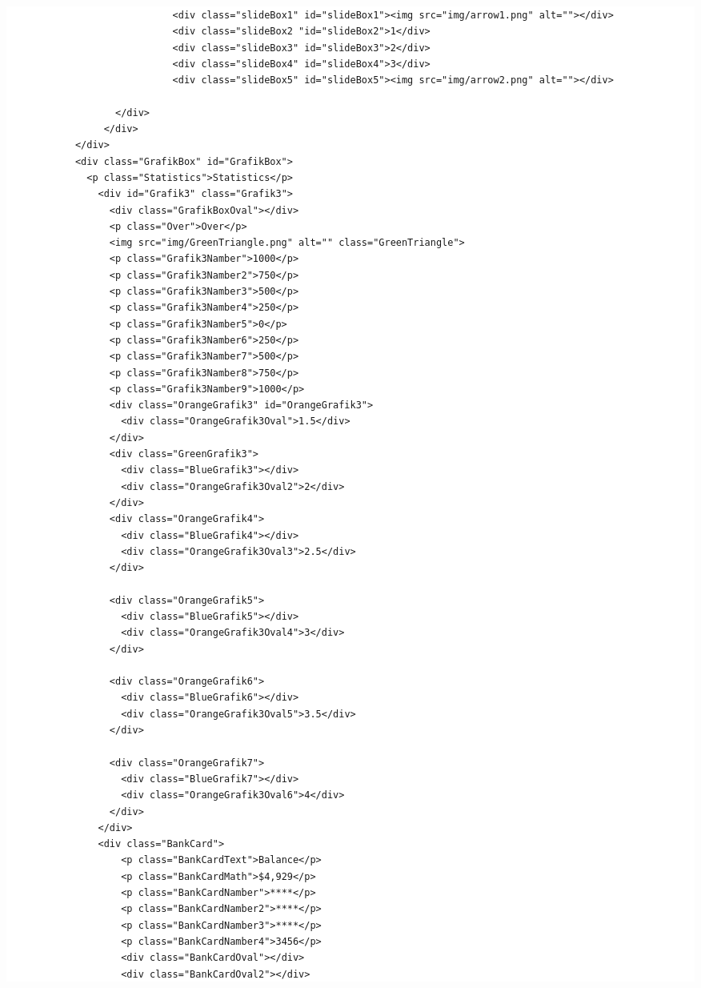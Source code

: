                                  <div class="slideBox1" id="slideBox1"><img src="img/arrow1.png" alt=""></div>
                                 <div class="slideBox2 "id="slideBox2">1</div>
                                 <div class="slideBox3" id="slideBox3">2</div>
                                 <div class="slideBox4" id="slideBox4">3</div>
                                 <div class="slideBox5" id="slideBox5"><img src="img/arrow2.png" alt=""></div>
                           
                       </div>
                     </div>
                </div>
                <div class="GrafikBox" id="GrafikBox">
                  <p class="Statistics">Statistics</p>
                    <div id="Grafik3" class="Grafik3">
                      <div class="GrafikBoxOval"></div>
                      <p class="Over">Over</p>
                      <img src="img/GreenTriangle.png" alt="" class="GreenTriangle">
                      <p class="Grafik3Namber">1000</p>
                      <p class="Grafik3Namber2">750</p>
                      <p class="Grafik3Namber3">500</p>
                      <p class="Grafik3Namber4">250</p>
                      <p class="Grafik3Namber5">0</p>
                      <p class="Grafik3Namber6">250</p>
                      <p class="Grafik3Namber7">500</p>
                      <p class="Grafik3Namber8">750</p>
                      <p class="Grafik3Namber9">1000</p>
                      <div class="OrangeGrafik3" id="OrangeGrafik3">
                        <div class="OrangeGrafik3Oval">1.5</div>
                      </div>
                      <div class="GreenGrafik3">
                        <div class="BlueGrafik3"></div>
                        <div class="OrangeGrafik3Oval2">2</div> 
                      </div>
                      <div class="OrangeGrafik4">
                        <div class="BlueGrafik4"></div>
                        <div class="OrangeGrafik3Oval3">2.5</div>
                      </div>

                      <div class="OrangeGrafik5">
                        <div class="BlueGrafik5"></div>
                        <div class="OrangeGrafik3Oval4">3</div>
                      </div>
                    
                      <div class="OrangeGrafik6">
                        <div class="BlueGrafik6"></div>
                        <div class="OrangeGrafik3Oval5">3.5</div>
                      </div>

                      <div class="OrangeGrafik7">
                        <div class="BlueGrafik7"></div>
                        <div class="OrangeGrafik3Oval6">4</div>
                      </div>
                    </div>
                    <div class="BankCard">
                        <p class="BankCardText">Balance</p>
                        <p class="BankCardMath">$4,929</p>
                        <p class="BankCardNamber">****</p>
                        <p class="BankCardNamber2">****</p>
                        <p class="BankCardNamber3">****</p>
                        <p class="BankCardNamber4">3456</p>
                        <div class="BankCardOval"></div>
                        <div class="BankCardOval2"></div>